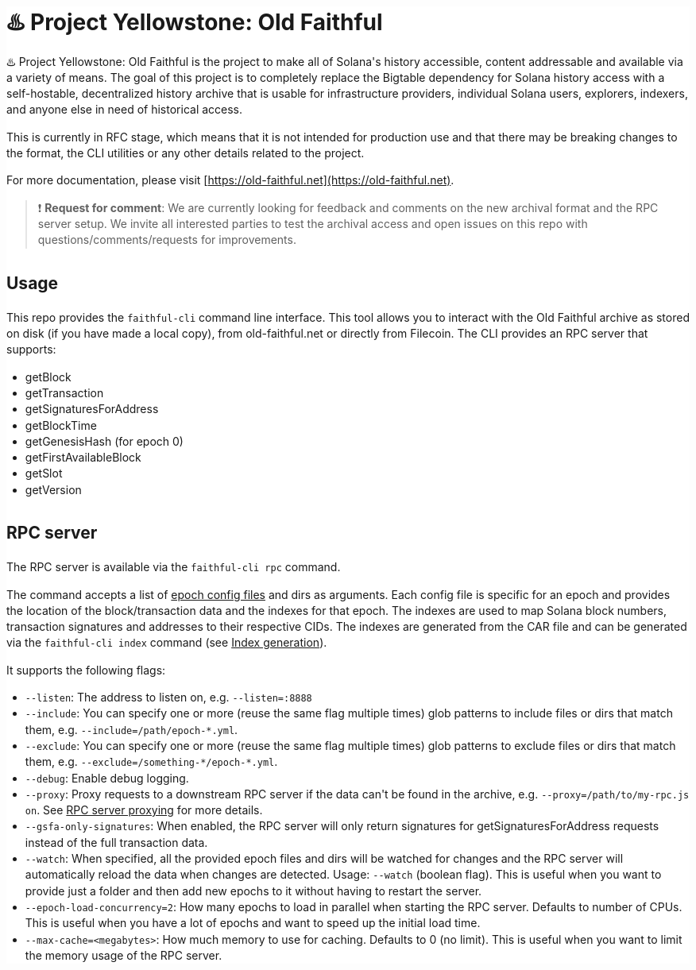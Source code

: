 # :hotsprings: Project Yellowstone: Old Faithful

:hotsprings: Project Yellowstone: Old Faithful is the project to make all of Solana's history accessible, content addressable and available via a variety of means. The goal of this project is to completely replace the Bigtable dependency for Solana history access with a self-hostable, decentralized history archive that is usable for infrastructure providers, individual Solana users, explorers, indexers, and anyone else in need of historical access.

This is currently in RFC stage, which means that it is not intended for production use and that there may be breaking changes to the format, the CLI utilities or any other details related to the project.

For more documentation, please visit [https://old-faithful.net](https://old-faithful.net).

> ❗ **Request for comment**: We are currently looking for feedback and comments on the new archival format and the RPC server setup. We invite all interested parties to test the archival access and open issues on this repo with questions/comments/requests for improvements.

## Usage

This repo provides the `faithful-cli` command line interface. This tool allows you to interact with the Old Faithful archive as stored on disk (if you have made a local copy), from old-faithful.net or directly from Filecoin. The CLI provides an RPC server that supports:

  - getBlock
  - getTransaction
  - getSignaturesForAddress
  - getBlockTime
  - getGenesisHash (for epoch 0)
  - getFirstAvailableBlock
  - getSlot
  - getVersion

## RPC server

The RPC server is available via the `faithful-cli rpc` command. 

The command accepts a list of [epoch config files](#epoch-configuration-files) and dirs as arguments. Each config file is specific for an epoch and provides the location of the block/transaction data and the indexes for that epoch. The indexes are used to map Solana block numbers, transaction signatures and addresses to their respective CIDs. The indexes are generated from the CAR file and can be generated via the `faithful-cli index` command (see [Index generation](#index-generation)).

It supports the following flags:

- `--listen`: The address to listen on, e.g. `--listen=:8888`
- `--include`: You can specify one or more (reuse the same flag multiple times) glob patterns to include files or dirs that match them, e.g. `--include=/path/epoch-*.yml`.
- `--exclude`: You can specify one or more (reuse the same flag multiple times) glob patterns to exclude files or dirs that match them, e.g. `--exclude=/something-*/epoch-*.yml`.
- `--debug`: Enable debug logging.
- `--proxy`: Proxy requests to a downstream RPC server if the data can't be found in the archive, e.g. `--proxy=/path/to/my-rpc.json`. See [RPC server proxying](#rpc-server-proxying) for more details.
- `--gsfa-only-signatures`: When enabled, the RPC server will only return signatures for getSignaturesForAddress requests instead of the full transaction data.
- `--watch`: When specified, all the provided epoch files and dirs will be watched for changes and the RPC server will automatically reload the data when changes are detected. Usage: `--watch` (boolean flag). This is useful when you want to provide just a folder and then add new epochs to it without having to restart the server.
- `--epoch-load-concurrency=2`: How many epochs to load in parallel when starting the RPC server. Defaults to number of CPUs. This is useful when you have a lot of epochs and want to speed up the initial load time.
- `--max-cache=<megabytes>`: How much memory to use for caching. Defaults to 0 (no limit). This is useful when you want to limit the memory usage of the RPC server.
